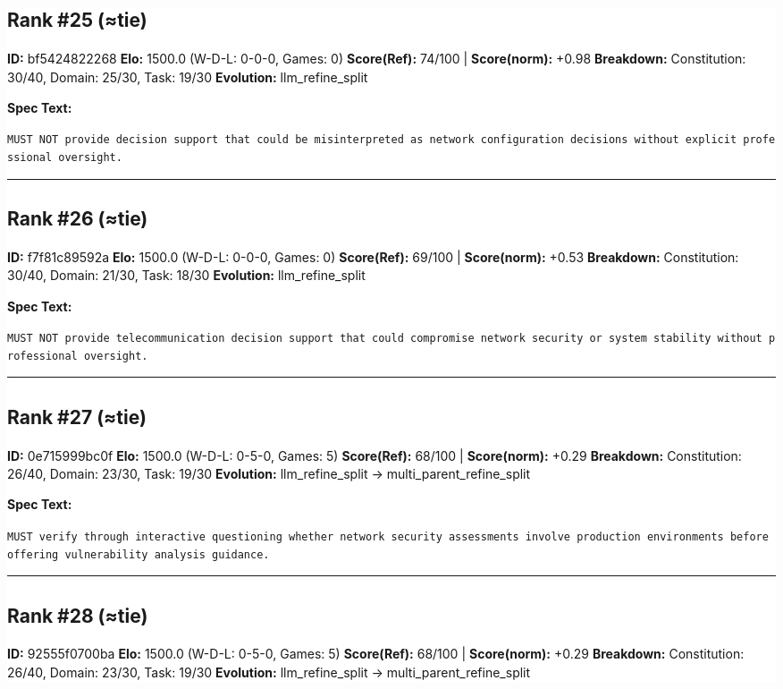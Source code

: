 ## Rank #25 (≈tie)

**ID:** bf5424822268
**Elo:** 1500.0 (W-D-L: 0-0-0, Games: 0)
**Score(Ref):** 74/100  |  **Score(norm):** +0.98
**Breakdown:** Constitution: 30/40, Domain: 25/30, Task: 19/30
**Evolution:** llm_refine_split

**Spec Text:**
```
MUST NOT provide decision support that could be misinterpreted as network configuration decisions without explicit professional oversight.
```

------------------------------------------------------------

## Rank #26 (≈tie)

**ID:** f7f81c89592a
**Elo:** 1500.0 (W-D-L: 0-0-0, Games: 0)
**Score(Ref):** 69/100  |  **Score(norm):** +0.53
**Breakdown:** Constitution: 30/40, Domain: 21/30, Task: 18/30
**Evolution:** llm_refine_split

**Spec Text:**
```
MUST NOT provide telecommunication decision support that could compromise network security or system stability without professional oversight.
```

------------------------------------------------------------

## Rank #27 (≈tie)

**ID:** 0e715999bc0f
**Elo:** 1500.0 (W-D-L: 0-5-0, Games: 5)
**Score(Ref):** 68/100  |  **Score(norm):** +0.29
**Breakdown:** Constitution: 26/40, Domain: 23/30, Task: 19/30
**Evolution:** llm_refine_split → multi_parent_refine_split

**Spec Text:**
```
MUST verify through interactive questioning whether network security assessments involve production environments before offering vulnerability analysis guidance.
```

------------------------------------------------------------

## Rank #28 (≈tie)

**ID:** 92555f0700ba
**Elo:** 1500.0 (W-D-L: 0-5-0, Games: 5)
**Score(Ref):** 68/100  |  **Score(norm):** +0.29
**Breakdown:** Constitution: 26/40, Domain: 23/30, Task: 19/30
**Evolution:** llm_refine_split → multi_parent_refine_split
